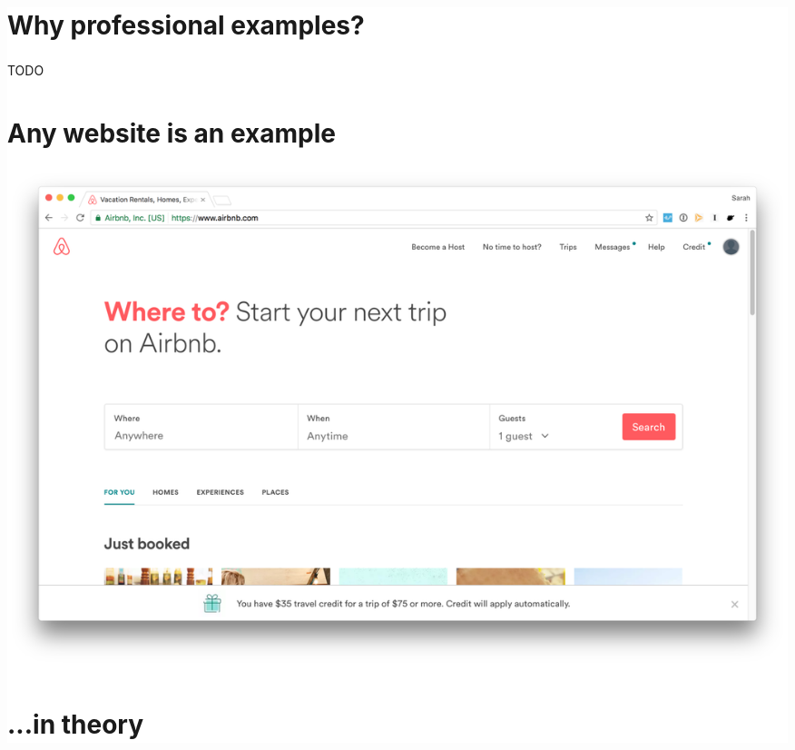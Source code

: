 

# Why professional examples?

TODO

# Any website is an example

![](img/airbnb.png)

# ...in theory
